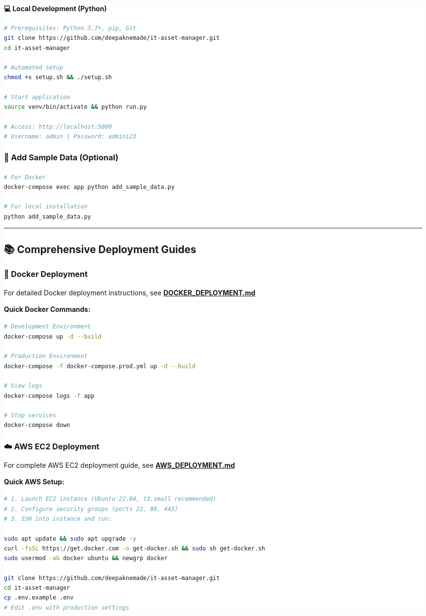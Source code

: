 #### **💻 Local Development (Python)**
```bash
# Prerequisites: Python 3.7+, pip, Git
git clone https://github.com/deepaknemade/it-asset-manager.git
cd it-asset-manager

# Automated setup
chmod +x setup.sh && ./setup.sh

# Start application
source venv/bin/activate && python run.py

# Access: http://localhost:5000
# Username: admin | Password: admin123
```

### **🎲 Add Sample Data (Optional)**
```bash
# For Docker
docker-compose exec app python add_sample_data.py

# For local installation
python add_sample_data.py
```

---

## 📚 **Comprehensive Deployment Guides**

### **🐳 Docker Deployment**
For detailed Docker deployment instructions, see **[DOCKER_DEPLOYMENT.md](DOCKER_DEPLOYMENT.md)**

**Quick Docker Commands:**
```bash
# Development Environment
docker-compose up -d --build

# Production Environment
docker-compose -f docker-compose.prod.yml up -d --build

# View logs
docker-compose logs -f app

# Stop services
docker-compose down
```

### **☁️ AWS EC2 Deployment**
For complete AWS EC2 deployment guide, see **[AWS_DEPLOYMENT.md](AWS_DEPLOYMENT.md)**

**Quick AWS Setup:**
```bash
# 1. Launch EC2 instance (Ubuntu 22.04, t3.small recommended)
# 2. Configure security groups (ports 22, 80, 443)
# 3. SSH into instance and run:

sudo apt update && sudo apt upgrade -y
curl -fsSL https://get.docker.com -o get-docker.sh && sudo sh get-docker.sh
sudo usermod -aG docker ubuntu && newgrp docker

git clone https://github.com/deepaknemade/it-asset-manager.git
cd it-asset-manager
cp .env.example .env
# Edit .env with production settings
```